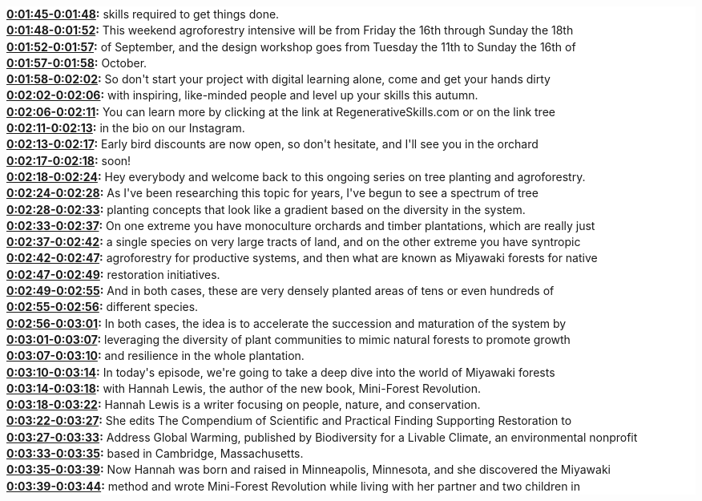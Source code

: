 **[0:01:45-0:01:48](https://regenerativeskills.com/hannah-lewis-on-the-mini-forest-revolution/#t=0:01:45):**  skills required to get things done.  
**[0:01:48-0:01:52](https://regenerativeskills.com/hannah-lewis-on-the-mini-forest-revolution/#t=0:01:48):**  This weekend agroforestry intensive will be from Friday the 16th through Sunday the 18th  
**[0:01:52-0:01:57](https://regenerativeskills.com/hannah-lewis-on-the-mini-forest-revolution/#t=0:01:52):**  of September, and the design workshop goes from Tuesday the 11th to Sunday the 16th of  
**[0:01:57-0:01:58](https://regenerativeskills.com/hannah-lewis-on-the-mini-forest-revolution/#t=0:01:57):**  October.  
**[0:01:58-0:02:02](https://regenerativeskills.com/hannah-lewis-on-the-mini-forest-revolution/#t=0:01:58):**  So don't start your project with digital learning alone, come and get your hands dirty  
**[0:02:02-0:02:06](https://regenerativeskills.com/hannah-lewis-on-the-mini-forest-revolution/#t=0:02:02):**  with inspiring, like-minded people and level up your skills this autumn.  
**[0:02:06-0:02:11](https://regenerativeskills.com/hannah-lewis-on-the-mini-forest-revolution/#t=0:02:06):**  You can learn more by clicking at the link at RegenerativeSkills.com or on the link tree  
**[0:02:11-0:02:13](https://regenerativeskills.com/hannah-lewis-on-the-mini-forest-revolution/#t=0:02:11):**  in the bio on our Instagram.  
**[0:02:13-0:02:17](https://regenerativeskills.com/hannah-lewis-on-the-mini-forest-revolution/#t=0:02:13):**  Early bird discounts are now open, so don't hesitate, and I'll see you in the orchard  
**[0:02:17-0:02:18](https://regenerativeskills.com/hannah-lewis-on-the-mini-forest-revolution/#t=0:02:17):**  soon!  
**[0:02:18-0:02:24](https://regenerativeskills.com/hannah-lewis-on-the-mini-forest-revolution/#t=0:02:18):**  Hey everybody and welcome back to this ongoing series on tree planting and agroforestry.  
**[0:02:24-0:02:28](https://regenerativeskills.com/hannah-lewis-on-the-mini-forest-revolution/#t=0:02:24):**  As I've been researching this topic for years, I've begun to see a spectrum of tree  
**[0:02:28-0:02:33](https://regenerativeskills.com/hannah-lewis-on-the-mini-forest-revolution/#t=0:02:28):**  planting concepts that look like a gradient based on the diversity in the system.  
**[0:02:33-0:02:37](https://regenerativeskills.com/hannah-lewis-on-the-mini-forest-revolution/#t=0:02:33):**  On one extreme you have monoculture orchards and timber plantations, which are really just  
**[0:02:37-0:02:42](https://regenerativeskills.com/hannah-lewis-on-the-mini-forest-revolution/#t=0:02:37):**  a single species on very large tracts of land, and on the other extreme you have syntropic  
**[0:02:42-0:02:47](https://regenerativeskills.com/hannah-lewis-on-the-mini-forest-revolution/#t=0:02:42):**  agroforestry for productive systems, and then what are known as Miyawaki forests for native  
**[0:02:47-0:02:49](https://regenerativeskills.com/hannah-lewis-on-the-mini-forest-revolution/#t=0:02:47):**  restoration initiatives.  
**[0:02:49-0:02:55](https://regenerativeskills.com/hannah-lewis-on-the-mini-forest-revolution/#t=0:02:49):**  And in both cases, these are very densely planted areas of tens or even hundreds of  
**[0:02:55-0:02:56](https://regenerativeskills.com/hannah-lewis-on-the-mini-forest-revolution/#t=0:02:55):**  different species.  
**[0:02:56-0:03:01](https://regenerativeskills.com/hannah-lewis-on-the-mini-forest-revolution/#t=0:02:56):**  In both cases, the idea is to accelerate the succession and maturation of the system by  
**[0:03:01-0:03:07](https://regenerativeskills.com/hannah-lewis-on-the-mini-forest-revolution/#t=0:03:01):**  leveraging the diversity of plant communities to mimic natural forests to promote growth  
**[0:03:07-0:03:10](https://regenerativeskills.com/hannah-lewis-on-the-mini-forest-revolution/#t=0:03:07):**  and resilience in the whole plantation.  
**[0:03:10-0:03:14](https://regenerativeskills.com/hannah-lewis-on-the-mini-forest-revolution/#t=0:03:10):**  In today's episode, we're going to take a deep dive into the world of Miyawaki forests  
**[0:03:14-0:03:18](https://regenerativeskills.com/hannah-lewis-on-the-mini-forest-revolution/#t=0:03:14):**  with Hannah Lewis, the author of the new book, Mini-Forest Revolution.  
**[0:03:18-0:03:22](https://regenerativeskills.com/hannah-lewis-on-the-mini-forest-revolution/#t=0:03:18):**  Hannah Lewis is a writer focusing on people, nature, and conservation.  
**[0:03:22-0:03:27](https://regenerativeskills.com/hannah-lewis-on-the-mini-forest-revolution/#t=0:03:22):**  She edits The Compendium of Scientific and Practical Finding Supporting Restoration to  
**[0:03:27-0:03:33](https://regenerativeskills.com/hannah-lewis-on-the-mini-forest-revolution/#t=0:03:27):**  Address Global Warming, published by Biodiversity for a Livable Climate, an environmental nonprofit  
**[0:03:33-0:03:35](https://regenerativeskills.com/hannah-lewis-on-the-mini-forest-revolution/#t=0:03:33):**  based in Cambridge, Massachusetts.  
**[0:03:35-0:03:39](https://regenerativeskills.com/hannah-lewis-on-the-mini-forest-revolution/#t=0:03:35):**  Now Hannah was born and raised in Minneapolis, Minnesota, and she discovered the Miyawaki  
**[0:03:39-0:03:44](https://regenerativeskills.com/hannah-lewis-on-the-mini-forest-revolution/#t=0:03:39):**  method and wrote Mini-Forest Revolution while living with her partner and two children in  